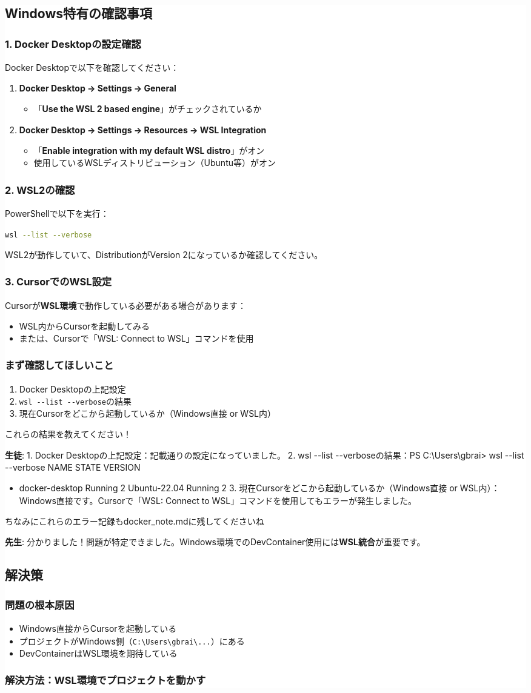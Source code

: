 ## Windows特有の確認事項

### 1. Docker Desktopの設定確認
Docker Desktopで以下を確認してください：

1. **Docker Desktop → Settings → General**
   - 「**Use the WSL 2 based engine**」がチェックされているか
   
2. **Docker Desktop → Settings → Resources → WSL Integration**
   - 「**Enable integration with my default WSL distro**」がオン
   - 使用しているWSLディストリビューション（Ubuntu等）がオン

### 2. WSL2の確認
PowerShellで以下を実行：
```bash
wsl --list --verbose
```

WSL2が動作していて、DistributionがVersion 2になっているか確認してください。

### 3. CursorでのWSL設定
Cursorが**WSL環境**で動作している必要がある場合があります：
- WSL内からCursorを起動してみる
- または、Cursorで「WSL: Connect to WSL」コマンドを使用

### まず確認してほしいこと
1. Docker Desktopの上記設定
2. `wsl --list --verbose`の結果
3. 現在Cursorをどこから起動しているか（Windows直接 or WSL内）

これらの結果を教えてください！

**生徒**: 1. Docker Desktopの上記設定：記載通りの設定になっていました。
  2. wsl --list --verboseの結果：PS C:\Users\gbrai> wsl --list --verbose
  NAME              STATE           VERSION
* docker-desktop    Running         2
  Ubuntu-22.04      Running         2
  3. 現在Cursorをどこから起動しているか（Windows直接 or WSL内）：Windows直接です。Cursorで「WSL: Connect to WSL」コマンドを使用してもエラーが発生しました。

ちなみにこれらのエラー記録もdocker_note.mdに残してくださいね

**先生**: 分かりました！問題が特定できました。Windows環境でのDevContainer使用には**WSL統合**が重要です。

## 解決策

### 問題の根本原因
- Windows直接からCursorを起動している
- プロジェクトがWindows側（`C:\Users\gbrai\...`）にある
- DevContainerはWSL環境を期待している

### 解決方法：WSL環境でプロジェクトを動かす
